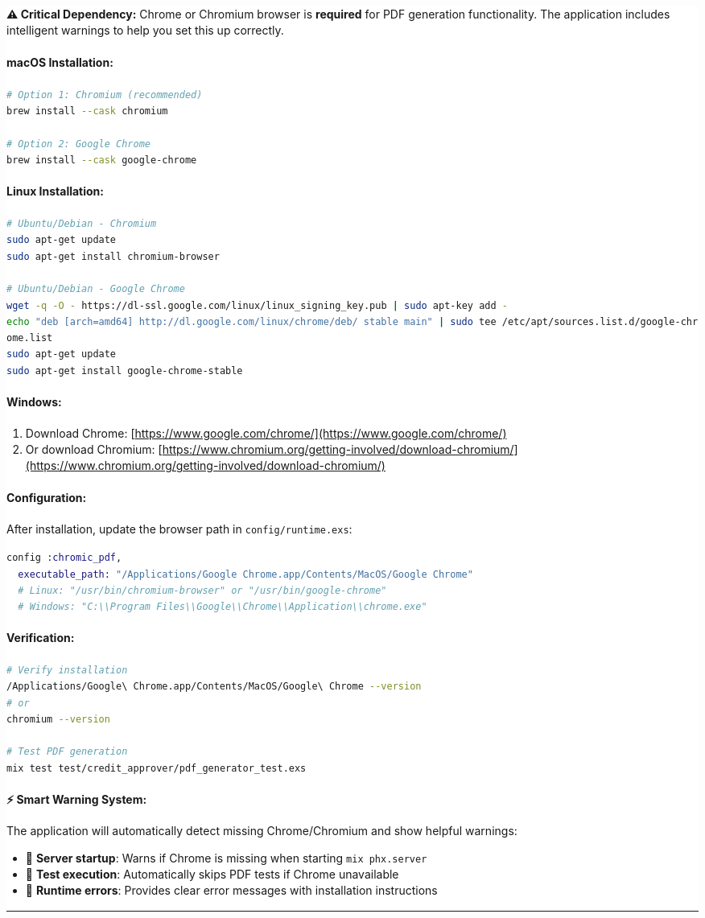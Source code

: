 **⚠️ Critical Dependency:** Chrome or Chromium browser is **required** for PDF generation functionality. The application includes intelligent warnings to help you set this up correctly.

#### **macOS Installation:**
```bash
# Option 1: Chromium (recommended)
brew install --cask chromium

# Option 2: Google Chrome  
brew install --cask google-chrome
```

#### **Linux Installation:**
```bash
# Ubuntu/Debian - Chromium
sudo apt-get update
sudo apt-get install chromium-browser

# Ubuntu/Debian - Google Chrome
wget -q -O - https://dl-ssl.google.com/linux/linux_signing_key.pub | sudo apt-key add -
echo "deb [arch=amd64] http://dl.google.com/linux/chrome/deb/ stable main" | sudo tee /etc/apt/sources.list.d/google-chrome.list
sudo apt-get update
sudo apt-get install google-chrome-stable
```

#### **Windows:**
1. Download Chrome: [https://www.google.com/chrome/](https://www.google.com/chrome/)
2. Or download Chromium: [https://www.chromium.org/getting-involved/download-chromium/](https://www.chromium.org/getting-involved/download-chromium/)

#### **Configuration:**
After installation, update the browser path in `config/runtime.exs`:

```elixir
config :chromic_pdf,
  executable_path: "/Applications/Google Chrome.app/Contents/MacOS/Google Chrome"
  # Linux: "/usr/bin/chromium-browser" or "/usr/bin/google-chrome"
  # Windows: "C:\\Program Files\\Google\\Chrome\\Application\\chrome.exe"
```

#### **Verification:**

```bash
# Verify installation
/Applications/Google\ Chrome.app/Contents/MacOS/Google\ Chrome --version
# or
chromium --version

# Test PDF generation
mix test test/credit_approver/pdf_generator_test.exs
```

#### **⚡ Smart Warning System:**
The application will automatically detect missing Chrome/Chromium and show helpful warnings:
- 🚨 **Server startup**: Warns if Chrome is missing when starting `mix phx.server`
- 🧪 **Test execution**: Automatically skips PDF tests if Chrome unavailable  
- 🔧 **Runtime errors**: Provides clear error messages with installation instructions

---